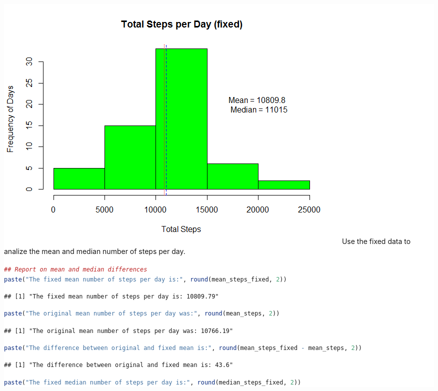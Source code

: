 ![](PA1_template_files/figure-html/fixed_activity_hist-1.png) 
Use the fixed data to analize the mean and median number of steps per day.

```r
## Report on mean and median differences
paste("The fixed mean number of steps per day is:", round(mean_steps_fixed, 2))
```

```
## [1] "The fixed mean number of steps per day is: 10809.79"
```

```r
paste("The original mean number of steps per day was:", round(mean_steps, 2))
```

```
## [1] "The original mean number of steps per day was: 10766.19"
```

```r
paste("The difference between original and fixed mean is:", round(mean_steps_fixed - mean_steps, 2))
```

```
## [1] "The difference between original and fixed mean is: 43.6"
```

```r
paste("The fixed median number of steps per day is:", round(median_steps_fixed, 2))
```
